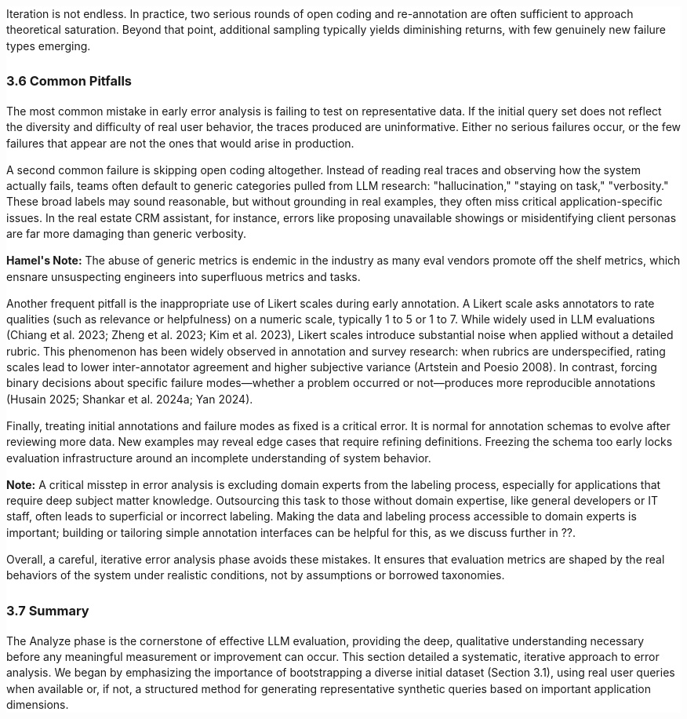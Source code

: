 Iteration is not endless. In practice, two serious rounds of open coding and re-annotation are often sufficient to approach theoretical saturation. Beyond that point, additional sampling typically yields diminishing returns, with few genuinely new failure types emerging.

### 3.6 Common Pitfalls

The most common mistake in early error analysis is failing to test on representative data. If the initial query set does not reflect the diversity and difficulty of real user behavior, the traces produced are uninformative. Either no serious failures occur, or the few failures that appear are not the ones that would arise in production.

A second common failure is skipping open coding altogether. Instead of reading real traces and observing how the system actually fails, teams often default to generic categories pulled from LLM research: "hallucination," "staying on task," "verbosity." These broad labels may sound reasonable, but without grounding in real examples, they often miss critical application-specific issues. In the real estate CRM assistant, for instance, errors like proposing unavailable showings or misidentifying client personas are far more damaging than generic verbosity.

**Hamel's Note:** The abuse of generic metrics is endemic in the industry as many eval vendors promote off the shelf metrics, which ensnare unsuspecting engineers into superfluous metrics and tasks.

Another frequent pitfall is the inappropriate use of Likert scales during early annotation. A Likert scale asks annotators to rate qualities (such as relevance or helpfulness) on a numeric scale, typically 1 to 5 or 1 to 7. While widely used in LLM evaluations (Chiang et al. 2023; Zheng et al. 2023; Kim et al. 2023), Likert scales introduce substantial noise when applied without a detailed rubric. This phenomenon has been widely observed in annotation and survey research: when rubrics are underspecified, rating scales lead to lower inter-annotator agreement and higher subjective variance (Artstein and Poesio 2008). In contrast, forcing binary decisions about specific failure modes—whether a problem occurred or not—produces more reproducible annotations (Husain 2025; Shankar et al. 2024a; Yan 2024).

Finally, treating initial annotations and failure modes as fixed is a critical error. It is normal for annotation schemas to evolve after reviewing more data. New examples may reveal edge cases that require refining definitions. Freezing the schema too early locks evaluation infrastructure around an incomplete understanding of system behavior.

**Note:** A critical misstep in error analysis is excluding domain experts from the labeling process, especially for applications that require deep subject matter knowledge. Outsourcing this task to those without domain expertise, like general developers or IT staff, often leads to superficial or incorrect labeling. Making the data and labeling process accessible to domain experts is important; building or tailoring simple annotation interfaces can be helpful for this, as we discuss further in ??.

Overall, a careful, iterative error analysis phase avoids these mistakes. It ensures that evaluation metrics are shaped by the real behaviors of the system under realistic conditions, not by assumptions or borrowed taxonomies.

### 3.7 Summary

The Analyze phase is the cornerstone of effective LLM evaluation, providing the deep, qualitative understanding necessary before any meaningful measurement or improvement can occur. This section detailed a systematic, iterative approach to error analysis. We began by emphasizing the importance of bootstrapping a diverse initial dataset (Section 3.1), using real user queries when available or, if not, a structured method for generating representative synthetic queries based on important application dimensions.
